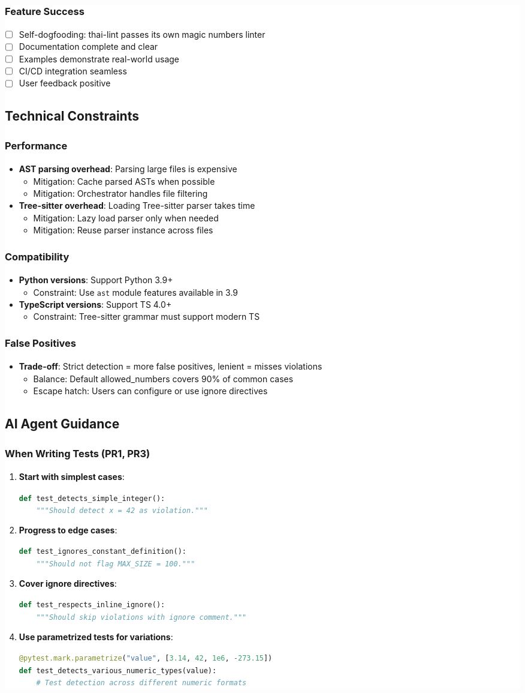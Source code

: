 ### Feature Success
- [ ] Self-dogfooding: thai-lint passes its own magic numbers linter
- [ ] Documentation complete and clear
- [ ] Examples demonstrate real-world usage
- [ ] CI/CD integration seamless
- [ ] User feedback positive

## Technical Constraints

### Performance
- **AST parsing overhead**: Parsing large files is expensive
  - Mitigation: Cache parsed ASTs when possible
  - Mitigation: Orchestrator handles file filtering
- **Tree-sitter overhead**: Loading Tree-sitter parser takes time
  - Mitigation: Lazy load parser only when needed
  - Mitigation: Reuse parser instance across files

### Compatibility
- **Python versions**: Support Python 3.9+
  - Constraint: Use `ast` module features available in 3.9
- **TypeScript versions**: Support TS 4.0+
  - Constraint: Tree-sitter grammar must support modern TS

### False Positives
- **Trade-off**: Strict detection = more false positives, lenient = misses violations
  - Balance: Default allowed_numbers covers 90% of common cases
  - Escape hatch: Users can configure or use ignore directives

## AI Agent Guidance

### When Writing Tests (PR1, PR3)

1. **Start with simplest cases**:
   ```python
   def test_detects_simple_integer():
       """Should detect x = 42 as violation."""
   ```

2. **Progress to edge cases**:
   ```python
   def test_ignores_constant_definition():
       """Should not flag MAX_SIZE = 100."""
   ```

3. **Cover ignore directives**:
   ```python
   def test_respects_inline_ignore():
       """Should skip violations with ignore comment."""
   ```

4. **Use parametrized tests for variations**:
   ```python
   @pytest.mark.parametrize("value", [3.14, 42, 1e6, -273.15])
   def test_detects_various_numeric_types(value):
       # Test detection across different numeric formats
   ```
